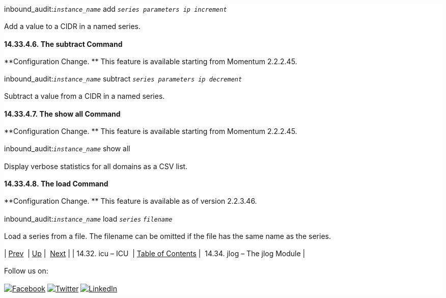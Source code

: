 inbound_audit:*`instance_name`* add *`series parameters ip increment`*

Add a value to a CIDR in a named series.

**14.33.4.6. The subtract Command**

**Configuration Change. ** This feature is available starting from Momentum 2.2.2.45.

inbound_audit:*`instance_name`* subtract *`series parameters ip decrement`*

Subtract a value from a CIDR in a named series.

**14.33.4.7. The show all Command**

**Configuration Change. ** This feature is available starting from Momentum 2.2.2.45.

inbound_audit:*`instance_name`* show all

Display verbose statistics for all domains as a CSV list.

**14.33.4.8. The load Command**

**Configuration Change. ** This feature is available as of version 2.2.3.46.

inbound_audit:*`instance_name`* load *`series`* *`filename`*

Load a series from a file. The filename can be omitted if the file has the same name as the series.

| [Prev](modules.icu.php)  | [Up](modules.php) |  [Next](modules.jlog.php) |
| 14.32. icu – ICU  | [Table of Contents](index.php) |  14.34. jlog – The jlog Module |

Follow us on:

[![Facebook](https://support.messagesystems.com/images/icon-facebook.png)](http://www.facebook.com/messagesystems) [![Twitter](https://support.messagesystems.com/images/icon-twitter.png)](http://twitter.com/#!/MessageSystems) [![LinkedIn](https://support.messagesystems.com/images/icon-linkedin.png)](http://www.linkedin.com/company/message-systems)